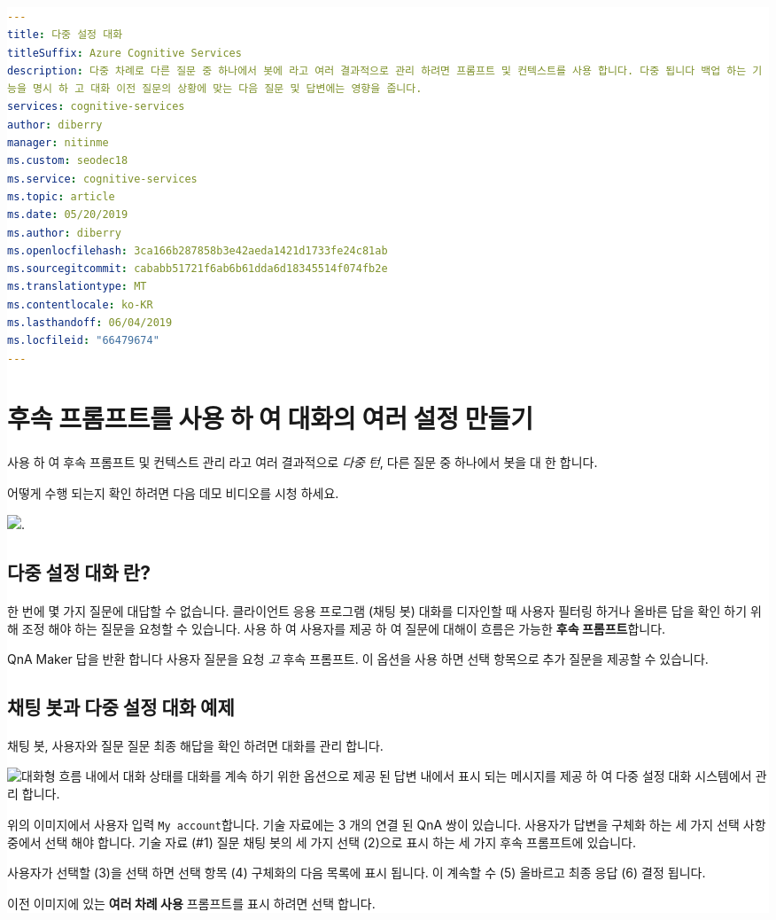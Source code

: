 ```yaml
---
title: 다중 설정 대화
titleSuffix: Azure Cognitive Services
description: 다중 차례로 다른 질문 중 하나에서 봇에 라고 여러 결과적으로 관리 하려면 프롬프트 및 컨텍스트를 사용 합니다. 다중 됩니다 백업 하는 기능을 명시 하 고 대화 이전 질문의 상황에 맞는 다음 질문 및 답변에는 영향을 줍니다.
services: cognitive-services
author: diberry
manager: nitinme
ms.custom: seodec18
ms.service: cognitive-services
ms.topic: article
ms.date: 05/20/2019
ms.author: diberry
ms.openlocfilehash: 3ca166b287858b3e42aeda1421d1733fe24c81ab
ms.sourcegitcommit: cababb51721f6ab6b61dda6d18345514f074fb2e
ms.translationtype: MT
ms.contentlocale: ko-KR
ms.lasthandoff: 06/04/2019
ms.locfileid: "66479674"
---
```

# <a name="use-follow-up-prompts-to-create-multiple-turns-of-a-conversation"></a>후속 프롬프트를 사용 하 여 대화의 여러 설정 만들기

사용 하 여 후속 프롬프트 및 컨텍스트 관리 라고 여러 결과적으로 _다중 턴_, 다른 질문 중 하나에서 봇을 대 한 합니다.

어떻게 수행 되는지 확인 하려면 다음 데모 비디오를 시청 하세요.

[![](../media/conversational-context/youtube-video.png)](https://aka.ms/multiturnexample).

## <a name="what-is-a-multi-turn-conversation"></a>다중 설정 대화 란?

한 번에 몇 가지 질문에 대답할 수 없습니다. 클라이언트 응용 프로그램 (채팅 봇) 대화를 디자인할 때 사용자 필터링 하거나 올바른 답을 확인 하기 위해 조정 해야 하는 질문을 요청할 수 있습니다. 사용 하 여 사용자를 제공 하 여 질문에 대해이 흐름은 가능한 **후속 프롬프트**합니다.

QnA Maker 답을 반환 합니다 사용자 질문을 요청 _고_ 후속 프롬프트. 이 옵션을 사용 하면 선택 항목으로 추가 질문을 제공할 수 있습니다. 

## <a name="example-multi-turn-conversation-with-chat-bot"></a>채팅 봇과 다중 설정 대화 예제

채팅 봇, 사용자와 질문 질문 최종 해답을 확인 하려면 대화를 관리 합니다.

![대화형 흐름 내에서 대화 상태를 대화를 계속 하기 위한 옵션으로 제공 된 답변 내에서 표시 되는 메시지를 제공 하 여 다중 설정 대화 시스템에서 관리 합니다.](../media/conversational-context/conversation-in-bot.png)

위의 이미지에서 사용자 입력 `My account`합니다. 기술 자료에는 3 개의 연결 된 QnA 쌍이 있습니다. 사용자가 답변을 구체화 하는 세 가지 선택 사항 중에서 선택 해야 합니다. 기술 자료 (#1) 질문 채팅 봇의 세 가지 선택 (2)으로 표시 하는 세 가지 후속 프롬프트에 있습니다. 

사용자가 선택할 (3)을 선택 하면 선택 항목 (4) 구체화의 다음 목록에 표시 됩니다. 이 계속할 수 (5) 올바르고 최종 응답 (6) 결정 됩니다.

이전 이미지에 있는 **여러 차례 사용** 프롬프트를 표시 하려면 선택 합니다. 
